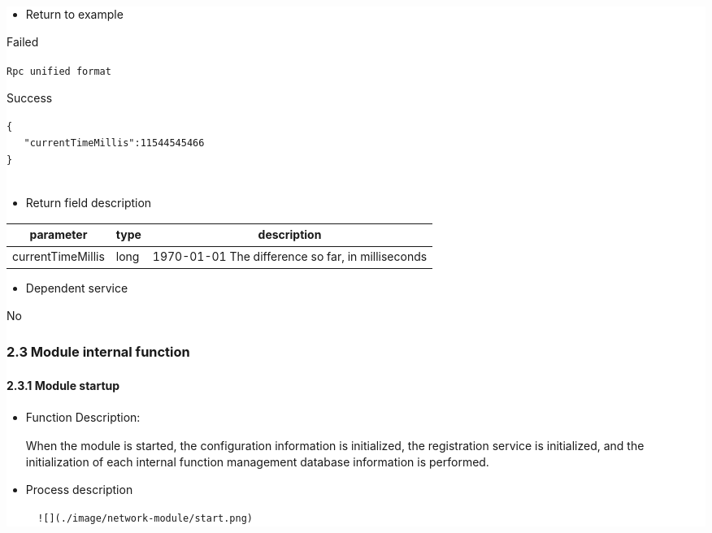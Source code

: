   - Return to example

  Failed

  ```
  Rpc unified format
  
  ```

  Success

  ```
  {
     "currentTimeMillis":11544545466 
  }
  
  
  ```

  - Return field description

| parameter         | type | description                    |
| ----------------- | ---- | ------------------------------ |
| currentTimeMillis | long | 1970-01-01 The difference so far, in milliseconds |

- Dependent service

No

### 2.3 Module internal function

#### 2.3.1 Module startup

- Function Description:

  When the module is started, the configuration information is initialized, the registration service is initialized, and the initialization of each internal function management database information is performed.

- Process description

        ![](./image/network-module/start.png)
